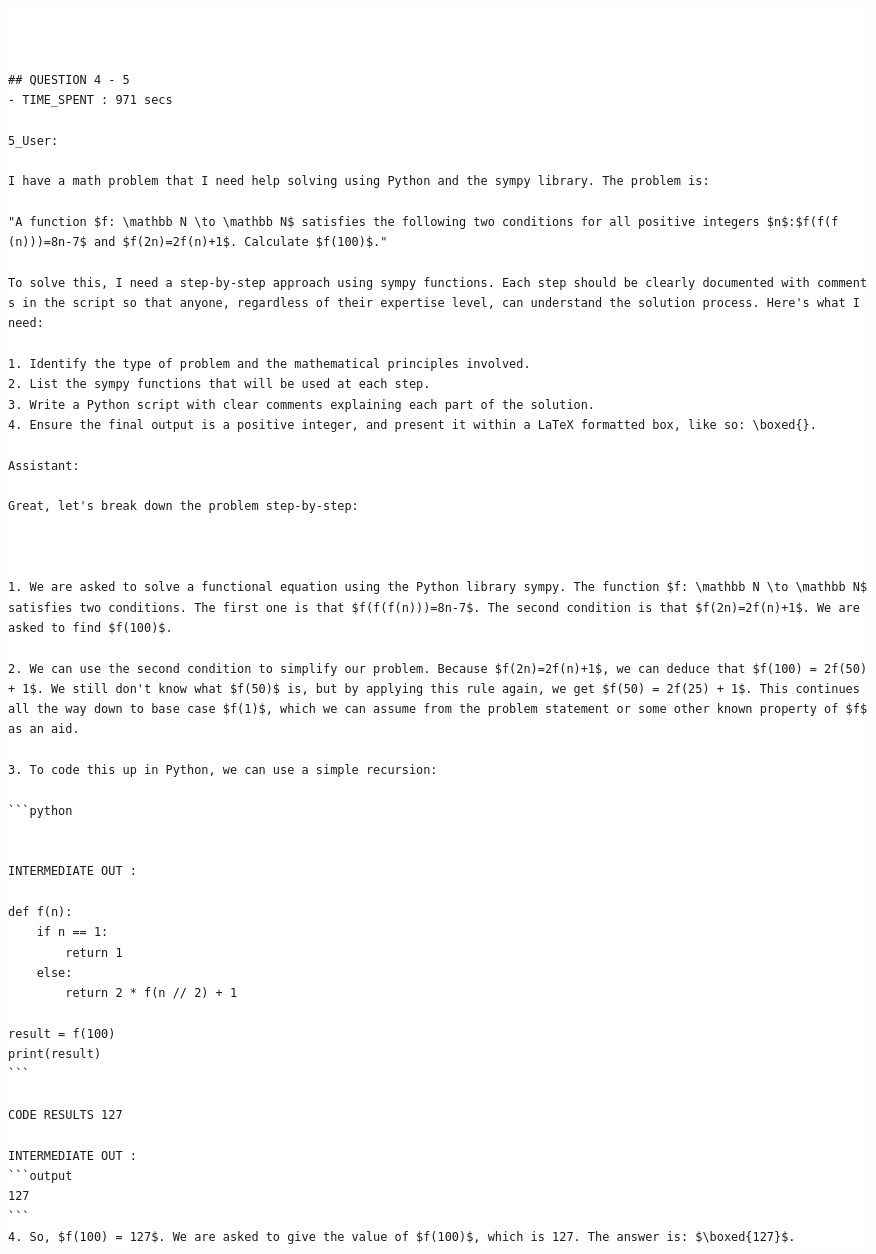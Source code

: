 ``````output



## QUESTION 4 - 5 
- TIME_SPENT : 971 secs

5_User:

I have a math problem that I need help solving using Python and the sympy library. The problem is:

"A function $f: \mathbb N \to \mathbb N$ satisfies the following two conditions for all positive integers $n$:$f(f(f(n)))=8n-7$ and $f(2n)=2f(n)+1$. Calculate $f(100)$."

To solve this, I need a step-by-step approach using sympy functions. Each step should be clearly documented with comments in the script so that anyone, regardless of their expertise level, can understand the solution process. Here's what I need:

1. Identify the type of problem and the mathematical principles involved.
2. List the sympy functions that will be used at each step.
3. Write a Python script with clear comments explaining each part of the solution.
4. Ensure the final output is a positive integer, and present it within a LaTeX formatted box, like so: \boxed{}.

Assistant:

Great, let's break down the problem step-by-step:



1. We are asked to solve a functional equation using the Python library sympy. The function $f: \mathbb N \to \mathbb N$ satisfies two conditions. The first one is that $f(f(f(n)))=8n-7$. The second condition is that $f(2n)=2f(n)+1$. We are asked to find $f(100)$.

2. We can use the second condition to simplify our problem. Because $f(2n)=2f(n)+1$, we can deduce that $f(100) = 2f(50) + 1$. We still don't know what $f(50)$ is, but by applying this rule again, we get $f(50) = 2f(25) + 1$. This continues all the way down to base case $f(1)$, which we can assume from the problem statement or some other known property of $f$ as an aid.

3. To code this up in Python, we can use a simple recursion:

```python


INTERMEDIATE OUT :

def f(n):
    if n == 1:
        return 1
    else:
        return 2 * f(n // 2) + 1

result = f(100)
print(result)
```

CODE RESULTS 127

INTERMEDIATE OUT :
```output
127
```
4. So, $f(100) = 127$. We are asked to give the value of $f(100)$, which is 127. The answer is: $\boxed{127}$.

``````
